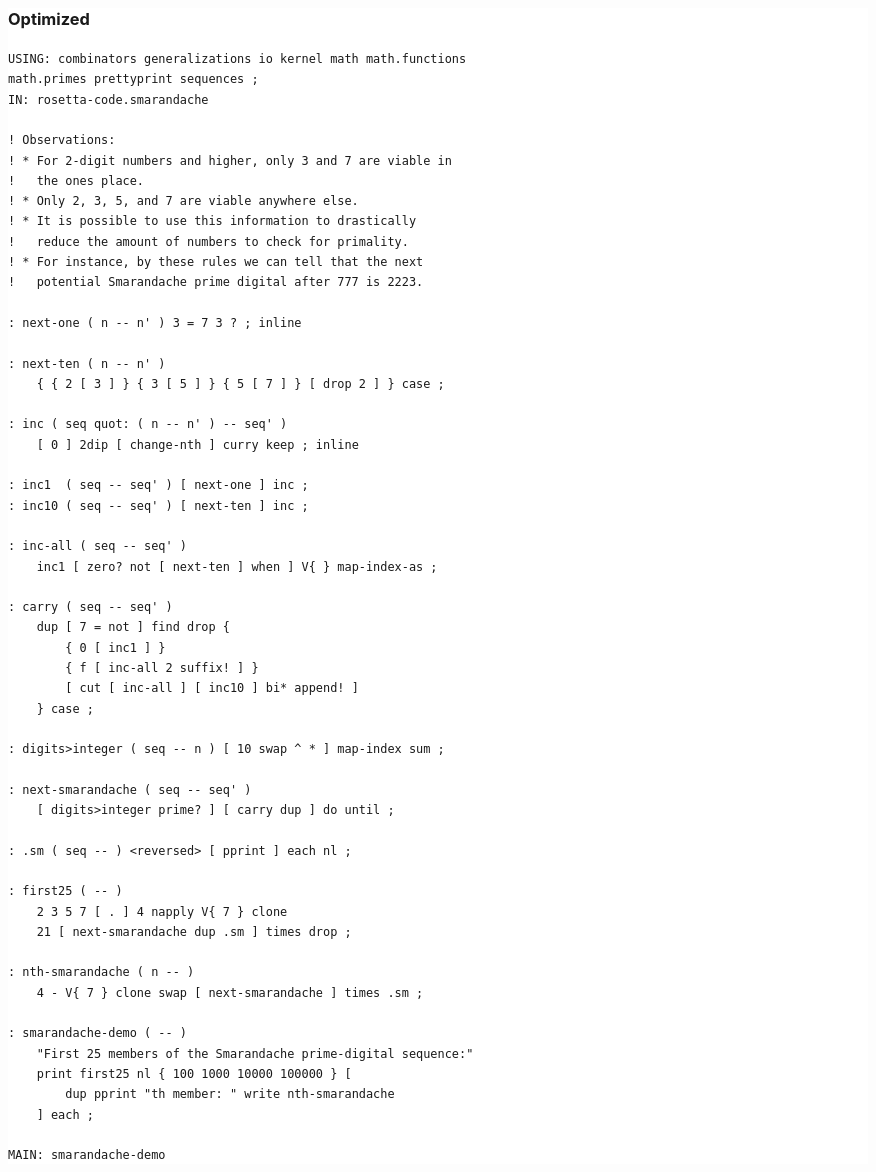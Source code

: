 ```txt

```



### Optimized


```factor
USING: combinators generalizations io kernel math math.functions
math.primes prettyprint sequences ;
IN: rosetta-code.smarandache

! Observations:
! * For 2-digit numbers and higher, only 3 and 7 are viable in
!   the ones place.
! * Only 2, 3, 5, and 7 are viable anywhere else.
! * It is possible to use this information to drastically
!   reduce the amount of numbers to check for primality.
! * For instance, by these rules we can tell that the next
!   potential Smarandache prime digital after 777 is 2223.

: next-one ( n -- n' ) 3 = 7 3 ? ; inline

: next-ten ( n -- n' )
    { { 2 [ 3 ] } { 3 [ 5 ] } { 5 [ 7 ] } [ drop 2 ] } case ;

: inc ( seq quot: ( n -- n' ) -- seq' )
    [ 0 ] 2dip [ change-nth ] curry keep ; inline

: inc1  ( seq -- seq' ) [ next-one ] inc ;
: inc10 ( seq -- seq' ) [ next-ten ] inc ;

: inc-all ( seq -- seq' )
    inc1 [ zero? not [ next-ten ] when ] V{ } map-index-as ;

: carry ( seq -- seq' )
    dup [ 7 = not ] find drop {
        { 0 [ inc1 ] }
        { f [ inc-all 2 suffix! ] }
        [ cut [ inc-all ] [ inc10 ] bi* append! ]
    } case ;

: digits>integer ( seq -- n ) [ 10 swap ^ * ] map-index sum ;

: next-smarandache ( seq -- seq' )
    [ digits>integer prime? ] [ carry dup ] do until ;

: .sm ( seq -- ) <reversed> [ pprint ] each nl ;

: first25 ( -- )
    2 3 5 7 [ . ] 4 napply V{ 7 } clone
    21 [ next-smarandache dup .sm ] times drop ;

: nth-smarandache ( n -- )
    4 - V{ 7 } clone swap [ next-smarandache ] times .sm ;

: smarandache-demo ( -- )
    "First 25 members of the Smarandache prime-digital sequence:"
    print first25 nl { 100 1000 10000 100000 } [
        dup pprint "th member: " write nth-smarandache
    ] each ;

MAIN: smarandache-demo
```